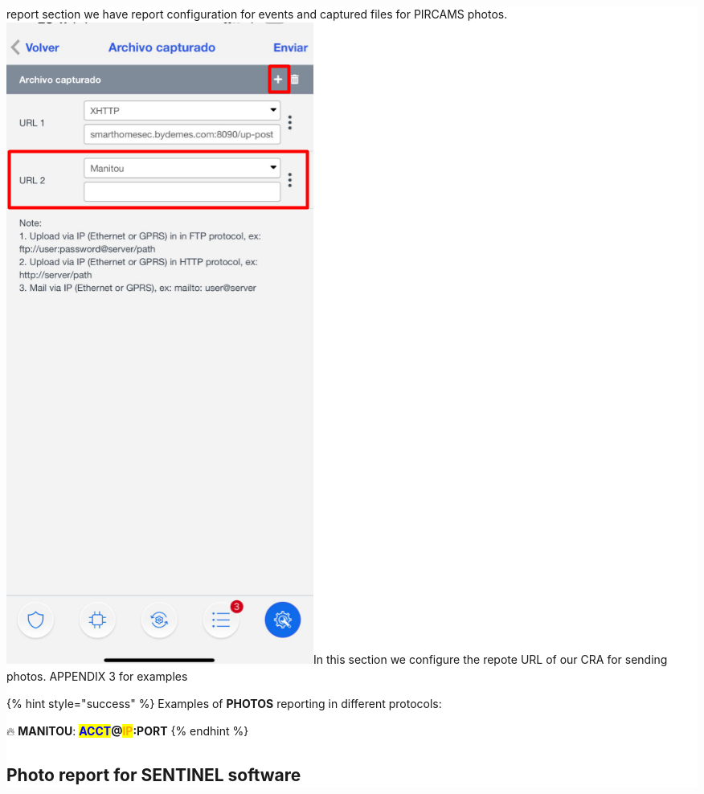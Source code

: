 report section we have report configuration for events and captured files for PIRCAMS photos.</td><td></td></tr><tr><td><img src=".gitbook/assets/image (16) (1) (1) (1) (1) (1) (1) (1) (1) (1) (1).png" alt="" data-size="original"></td><td>In this section we configure the repote URL of our CRA for sending photos. APPENDIX 3 for
examples</td><td></td></tr></tbody></table>

{% hint style="success" %}
Examples of **PHOTOS** reporting in different protocols:

:fire: **MANITOU**: <mark style="color:blue;">**ACCT**</mark>**@**<mark style="color:orange;">**IP**</mark>**:PORT**
{% endhint %}



## Photo report for SENTINEL software
